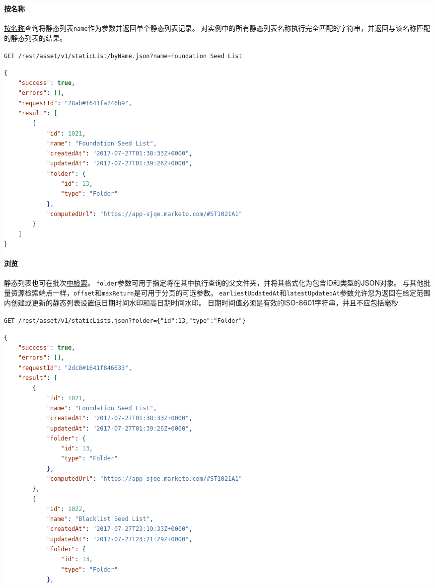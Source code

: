 #### 按名称

[按名称](https://developer.adobe.com/marketo-apis/api/asset/#tag/Smart-Lists/operation/getSmartListByNameUsingGET)查询将静态列表`name`作为参数并返回单个静态列表记录。 对实例中的所有静态列表名称执行完全匹配的字符串，并返回与该名称匹配的静态列表的结果。

```
GET /rest/asset/v1/staticList/byName.json?name=Foundation Seed List
```

```json
{
    "success": true,
    "errors": [],
    "requestId": "28ab#1641fa246b9",
    "result": [
        {
            "id": 1021,
            "name": "Foundation Seed List",
            "createdAt": "2017-07-27T01:38:33Z+0000",
            "updatedAt": "2017-07-27T01:39:26Z+0000",
            "folder": {
                "id": 13,
                "type": "Folder"
            },
            "computedUrl": "https://app-sjqe.marketo.com/#ST1021A1"
        }
    ]
}
```

#### 浏览

静态列表也可在批次[中检索](https://developer.adobe.com/marketo-apis/api/asset/#tag/Static-Lists/operation/getStaticListsUsingGET)。 `folder`参数可用于指定将在其中执行查询的父文件夹，并将其格式化为包含ID和类型的JSON对象。 与其他批量资源检索端点一样，`offset`和`maxReturn`是可用于分页的可选参数。 `earliestUpdatedAt`和`latestUpdatedAt`参数允许您为返回在给定范围内创建或更新的静态列表设置低日期时间水印和高日期时间水印。 日期时间值必须是有效的ISO-8601字符串，并且不应包括毫秒

```
GET /rest/asset/v1/staticLists.json?folder={"id":13,"type":"Folder"}
```

```json
{
    "success": true,
    "errors": [],
    "requestId": "2dc0#1641f846633",
    "result": [
        {
            "id": 1021,
            "name": "Foundation Seed List",
            "createdAt": "2017-07-27T01:38:33Z+0000",
            "updatedAt": "2017-07-27T01:39:26Z+0000",
            "folder": {
                "id": 13,
                "type": "Folder"
            },
            "computedUrl": "https://app-sjqe.marketo.com/#ST1021A1"
        },
        {
            "id": 1022,
            "name": "Blacklist Seed List",
            "createdAt": "2017-07-27T23:19:33Z+0000",
            "updatedAt": "2017-07-27T23:21:29Z+0000",
            "folder": {
                "id": 13,
                "type": "Folder"
            },
```